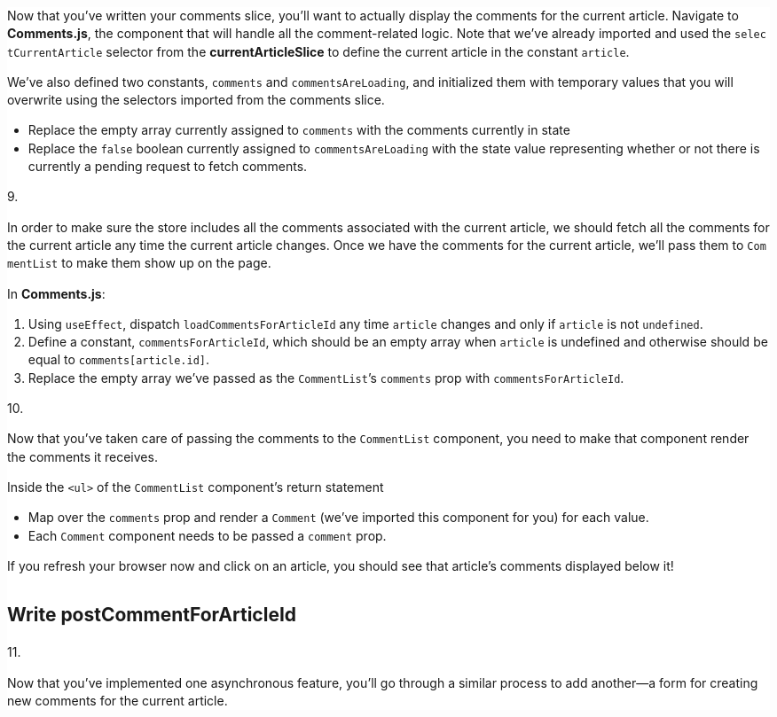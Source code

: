 Now that you’ve written your comments slice, you’ll want to actually
display the comments for the current article. Navigate to
**Comments.js**, the component that will handle all the comment-related
logic. Note that we’ve already imported and used the
`selectCurrentArticle` selector from the **currentArticleSlice** to
define the current article in the constant `article`.

We’ve also defined two constants, `comments` and `commentsAreLoading`,
and initialized them with temporary values that you will overwrite using
the selectors imported from the comments slice.

- Replace the empty array currently assigned to `comments` with the
  comments currently in state
- Replace the `false` boolean currently assigned to `commentsAreLoading`
  with the state value representing whether or not there is currently a
  pending request to fetch comments.

9\.

In order to make sure the store includes all the comments associated
with the current article, we should fetch all the comments for the
current article any time the current article changes. Once we have the
comments for the current article, we’ll pass them to `CommentList` to
make them show up on the page.

In **Comments.js**:

1.  Using `useEffect`, dispatch `loadCommentsForArticleId` any time
    `article` changes and only if `article` is not `undefined`.
2.  Define a constant, `commentsForArticleId`, which should be an empty
    array when `article` is undefined and otherwise should be equal to
    `comments[article.id]`.
3.  Replace the empty array we’ve passed as the `CommentList`’s
    `comments` prop with `commentsForArticleId`.

10\.

Now that you’ve taken care of passing the comments to the `CommentList`
component, you need to make that component render the comments it
receives.

Inside the `<ul>` of the `CommentList` component’s return statement

- Map over the `comments` prop and render a `Comment` (we’ve imported
  this component for you) for each value.
- Each `Comment` component needs to be passed a `comment` prop.

If you refresh your browser now and click on an article, you should see
that article’s comments displayed below it!

## Write postCommentForArticleId

11\.

Now that you’ve implemented one asynchronous feature, you’ll go through
a similar process to add another—a form for creating new comments for
the current article.

